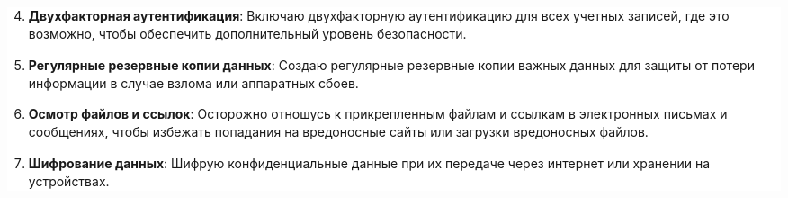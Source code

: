 4. **Двухфакторная аутентификация**: Включаю двухфакторную аутентификацию для всех учетных записей, где это возможно, чтобы обеспечить дополнительный уровень безопасности.

5. **Регулярные резервные копии данных**: Создаю регулярные резервные копии важных данных для защиты от потери информации в случае взлома или аппаратных сбоев.

6. **Осмотр файлов и ссылок**: Осторожно отношусь к прикрепленным файлам и ссылкам в электронных письмах и сообщениях, чтобы избежать попадания на вредоносные сайты или загрузки вредоносных файлов.

7. **Шифрование данных**: Шифрую конфиденциальные данные при их передаче через интернет или хранении на устройствах.

